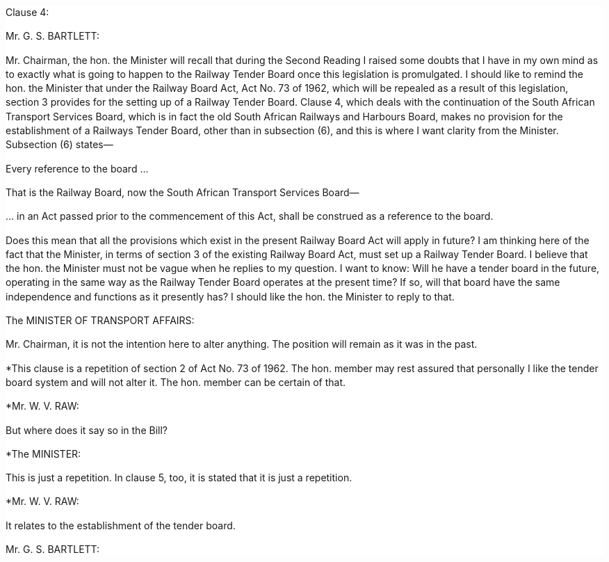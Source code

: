 <p>Clause 4:</p>

</speech>

<speech by="#bartlett">

<from>Mr. <person refersTo="hansard_za">G. S. BARTLETT</person>:</from>

<p>Mr. Chairman, the hon. the Minister will recall that during the Second Reading I raised some doubts that I have in my own mind as to exactly what is going to happen to the Railway Tender Board once this legislation is promulgated. I should like to remind the hon. the Minister that under the Railway Board Act, Act No. 73 of 1962, which will be repealed as a result of this legislation, section 3 provides for the setting up of a Railway Tender Board. Clause 4, which deals with the continuation of the South African Transport Services Board, which is in fact the old South African Railways and Harbours Board, makes no provision for the establishment of a Railways Tender Board, other than in subsection (6), and this is where I want clarity from the Minister. Subsection (6) states&#x2014;</p>

<block name="quote">Every reference to the board &#x2026;</block>

<p>That is the Railway Board, now the South African Transport Services Board&#x2014;</p>

<block name="quote">&#x2026; in an Act passed prior to the commencement of this Act, shall be construed as a reference to the board.</block>

<p>Does this mean that all the provisions which exist in the present Railway Board Act will apply in future? I am thinking here of the fact that the Minister, in terms of section 3 of the existing Railway Board Act, must set up a Railway Tender Board. I believe that the hon. the Minister must not be vague when he replies to my question. I want to know: Will he have a tender board in the future, operating in the same way as the Railway Tender Board operates at the present time? If so, will that board have the same independence and functions as it presently has? I should like the hon. the Minister to reply to that.</p>

</speech>

<speech by="#minister_of_transport_affairs">

<from>The <person refersTo="hansard_za">MINISTER OF TRANSPORT AFFAIRS</person>:</from>

<p>Mr. Chairman, it is not the intention here to alter anything. The position will remain as it was in the past.</p>

<p>*This clause is a repetition of section 2 of Act No. 73 of 1962. The hon. member may rest assured that personally I like the tender board system and will not alter it. The hon. member can be certain of that.</p>

</speech>

<speech by="#raw">

<from>*Mr. <person refersTo="hansard_za">W. V. RAW</person>:</from>

<p>But where does it say so in the Bill?</p>

</speech>

<speech by="#minister">

<from>*The <person refersTo="hansard_za">MINISTER</person>:</from>

<p>This is just a repetition. In clause 5, too, it is stated that it is just a repetition.</p>

</speech>

<speech by="#raw">

<from>*Mr. <person refersTo="hansard_za">W. V. RAW</person>:</from>

<p>It relates to the establishment of the tender board.</p>

</speech>

<speech by="#bartlett">

<from>Mr. <person refersTo="hansard_za">G. S. BARTLETT</person>:</from>

